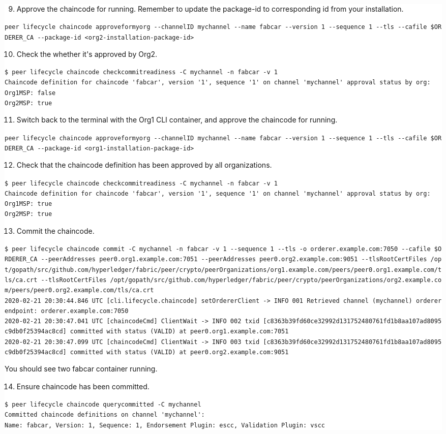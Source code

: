 9. Approve the chaincode for running. Remember to update the package-id to
corresponding id from your installation.
```
peer lifecycle chaincode approveformyorg --channelID mychannel --name fabcar --version 1 --sequence 1 --tls --cafile $ORDERER_CA --package-id <org2-installation-package-id>
```

10. Check the whether it's approved by Org2.
```
$ peer lifecycle chaincode checkcommitreadiness -C mychannel -n fabcar -v 1
Chaincode definition for chaincode 'fabcar', version '1', sequence '1' on channel 'mychannel' approval status by org:
Org1MSP: false
Org2MSP: true
```

11. Switch back to the terminal with the Org1 CLI container, and approve the
chaincode for running.
```
peer lifecycle chaincode approveformyorg --channelID mychannel --name fabcar --version 1 --sequence 1 --tls --cafile $ORDERER_CA --package-id <org1-installation-package-id>
```

12. Check that the chaincode definition has been approved by all organizations.
```
$ peer lifecycle chaincode checkcommitreadiness -C mychannel -n fabcar -v 1
Chaincode definition for chaincode 'fabcar', version '1', sequence '1' on channel 'mychannel' approval status by org:
Org1MSP: true
Org2MSP: true
```

13. Commit the chaincode.
```
$ peer lifecycle chaincode commit -C mychannel -n fabcar -v 1 --sequence 1 --tls -o orderer.example.com:7050 --cafile $ORDERER_CA --peerAddresses peer0.org1.example.com:7051 --peerAddresses peer0.org2.example.com:9051 --tlsRootCertFiles /opt/gopath/src/github.com/hyperledger/fabric/peer/crypto/peerOrganizations/org1.example.com/peers/peer0.org1.example.com/tls/ca.crt --tlsRootCertFiles /opt/gopath/src/github.com/hyperledger/fabric/peer/crypto/peerOrganizations/org2.example.com/peers/peer0.org2.example.com/tls/ca.crt
2020-02-21 20:30:44.846 UTC [cli.lifecycle.chaincode] setOrdererClient -> INFO 001 Retrieved channel (mychannel) orderer endpoint: orderer.example.com:7050
2020-02-21 20:30:47.041 UTC [chaincodeCmd] ClientWait -> INFO 002 txid [c8363b39fd60ce32992d131752480761fd1b8aa107ad8095c9db0f25394ac8cd] committed with status (VALID) at peer0.org1.example.com:7051
2020-02-21 20:30:47.099 UTC [chaincodeCmd] ClientWait -> INFO 003 txid [c8363b39fd60ce32992d131752480761fd1b8aa107ad8095c9db0f25394ac8cd] committed with status (VALID) at peer0.org2.example.com:9051
```
You should see two fabcar container running.

14. Ensure chaincode has been committed.
```
$ peer lifecycle chaincode querycommitted -C mychannel
Committed chaincode definitions on channel 'mychannel':
Name: fabcar, Version: 1, Sequence: 1, Endorsement Plugin: escc, Validation Plugin: vscc
```

